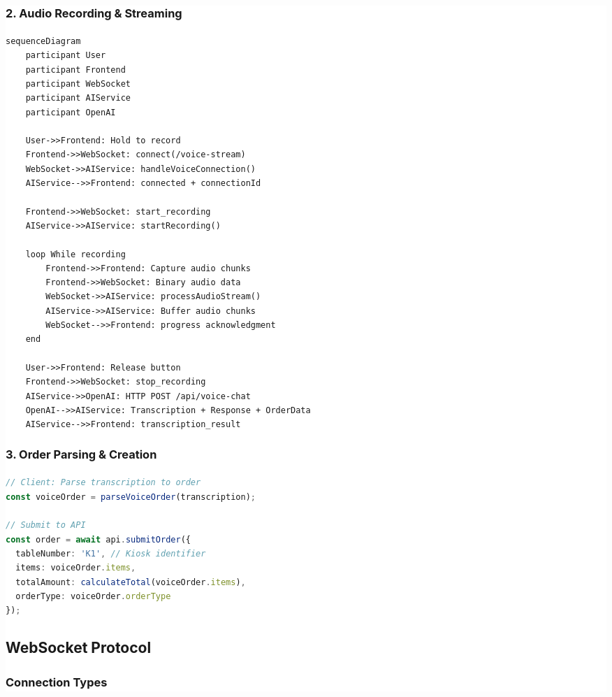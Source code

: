 ### 2. Audio Recording & Streaming

```mermaid
sequenceDiagram
    participant User
    participant Frontend
    participant WebSocket
    participant AIService
    participant OpenAI
    
    User->>Frontend: Hold to record
    Frontend->>WebSocket: connect(/voice-stream)
    WebSocket->>AIService: handleVoiceConnection()
    AIService-->>Frontend: connected + connectionId
    
    Frontend->>WebSocket: start_recording
    AIService->>AIService: startRecording()
    
    loop While recording
        Frontend->>Frontend: Capture audio chunks
        Frontend->>WebSocket: Binary audio data
        WebSocket->>AIService: processAudioStream()
        AIService->>AIService: Buffer audio chunks
        WebSocket-->>Frontend: progress acknowledgment
    end
    
    User->>Frontend: Release button
    Frontend->>WebSocket: stop_recording
    AIService->>OpenAI: HTTP POST /api/voice-chat
    OpenAI-->>AIService: Transcription + Response + OrderData
    AIService-->>Frontend: transcription_result
```

### 3. Order Parsing & Creation

```typescript
// Client: Parse transcription to order
const voiceOrder = parseVoiceOrder(transcription);

// Submit to API
const order = await api.submitOrder({
  tableNumber: 'K1', // Kiosk identifier
  items: voiceOrder.items,
  totalAmount: calculateTotal(voiceOrder.items),
  orderType: voiceOrder.orderType
});
```

## WebSocket Protocol

### Connection Types

